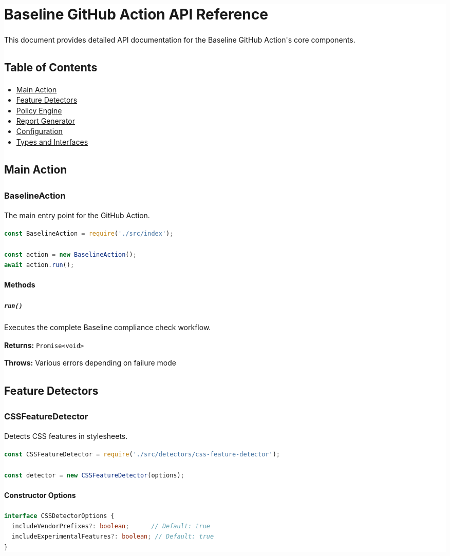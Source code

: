 # Baseline GitHub Action API Reference

This document provides detailed API documentation for the Baseline GitHub Action's core components.

## Table of Contents

- [Main Action](#main-action)
- [Feature Detectors](#feature-detectors)
- [Policy Engine](#policy-engine)
- [Report Generator](#report-generator)
- [Configuration](#configuration)
- [Types and Interfaces](#types-and-interfaces)

## Main Action

### BaselineAction

The main entry point for the GitHub Action.

```javascript
const BaselineAction = require('./src/index');

const action = new BaselineAction();
await action.run();
```

#### Methods

##### `run()`
Executes the complete Baseline compliance check workflow.

**Returns:** `Promise<void>`

**Throws:** Various errors depending on failure mode

## Feature Detectors

### CSSFeatureDetector

Detects CSS features in stylesheets.

```javascript
const CSSFeatureDetector = require('./src/detectors/css-feature-detector');

const detector = new CSSFeatureDetector(options);
```

#### Constructor Options

```typescript
interface CSSDetectorOptions {
  includeVendorPrefixes?: boolean;      // Default: true
  includeExperimentalFeatures?: boolean; // Default: true
}
```

